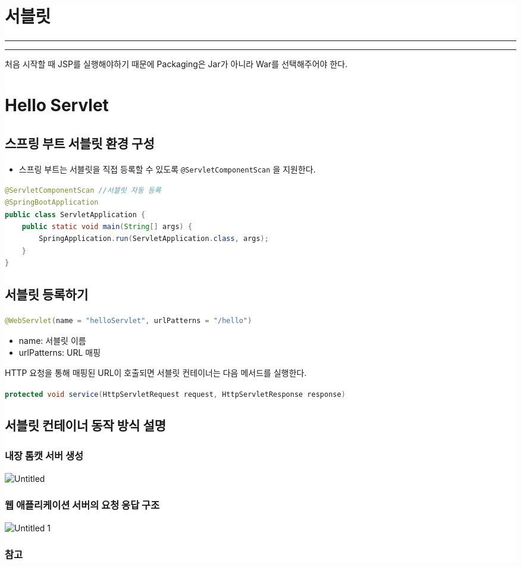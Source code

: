 # 서블릿

---

---

처음 시작할 때 JSP를 실행해야하기 때문에 Packaging은 Jar가 아니라 War를 선택해주어야 한다.

# Hello Servlet

## 스프링 부트 서블릿 환경 구성

- 스프링 부트는 서블릿을 직접 등록할 수 있도록 `@ServletComponentScan` 을 지원한다.

```java
@ServletComponentScan //서블릿 자동 등록
@SpringBootApplication
public class ServletApplication {
	public static void main(String[] args) {
		SpringApplication.run(ServletApplication.class, args);
	}
}
```

## 서블릿 등록하기

```java
@WebServlet(name = "helloServlet", urlPatterns = "/hello")
```

- name: 서블릿 이름
- urlPatterns: URL 매핑

HTTP 요청을 통해 매핑된 URL이 호출되면 서블릿 컨테이너는 다음 메서드를 실행한다.

```java
protected void service(HttpServletRequest request, HttpServletResponse response)
```

## 서블릿 컨테이너 동작 방식 설명

### 내장 톰캣 서버 생성

![Untitled](https://github.com/shkum0330/TIL/assets/102662024/ccd7bf4d-603b-4e4e-b16a-a426cbabacec)

### 웹 애플리케이션 서버의 요청 응답 구조

<img width="752" alt="Untitled 1" src="https://github.com/shkum0330/TIL/assets/102662024/6bde7879-cbd9-4b6e-ac99-fb39a44c2123">

### 참고
